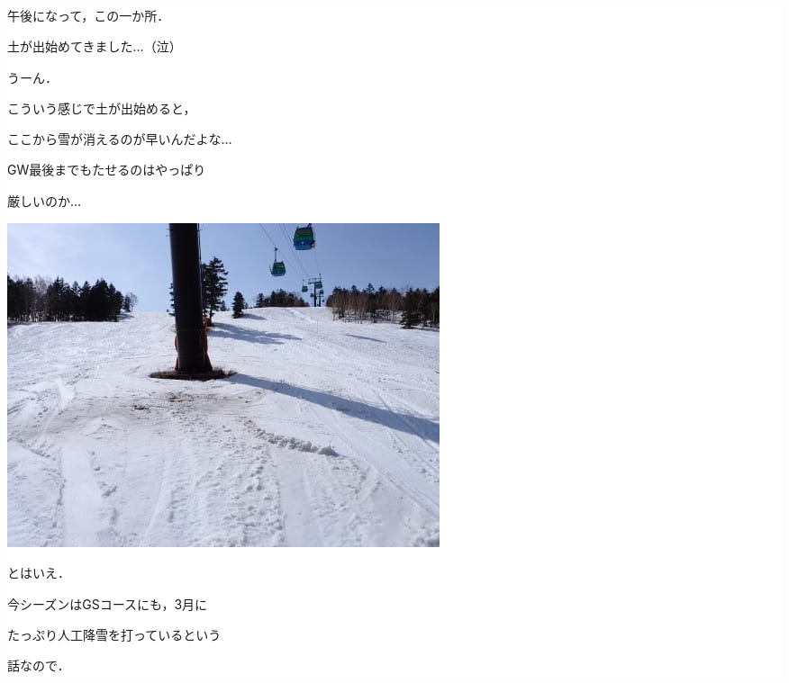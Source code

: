 





午後になって，この一か所．


土が出始めてきました…（泣）


うーん．


こういう感じで土が出始めると，


ここから雪が消えるのが早いんだよな…


GW最後までもたせるのはやっぱり


厳しいのか…




![98b386371c6134b8f2e1c207a042c194.jpg](images/98b386371c6134b8f2e1c207a042c194.jpg)







とはいえ．


今シーズンはGSコースにも，3月に


たっぷり人工降雪を打っているという


話なので．

